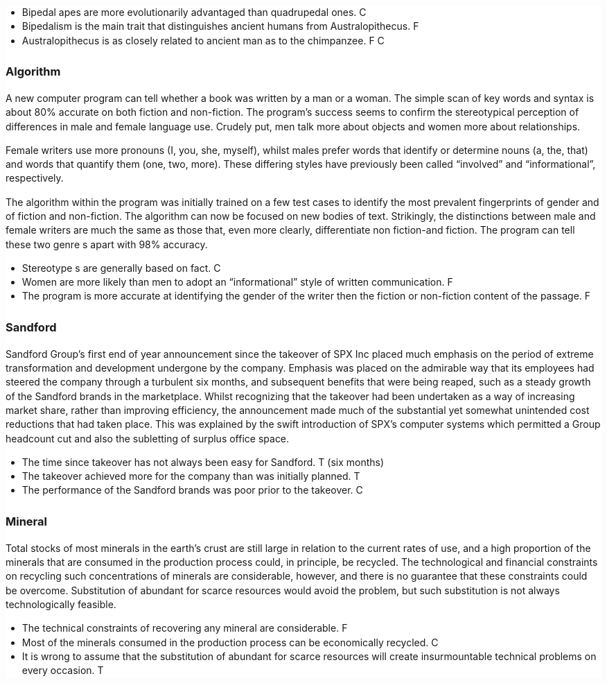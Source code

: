 + Bipedal apes are more evolutionarily advantaged than quadrupedal ones. C
+ Bipedalism is the main trait that distinguishes ancient humans from Australopithecus. F
+ Australopithecus is as closely related to ancient man as to the chimpanzee. F C

### Algorithm

A new computer program can tell whether a book was written by a man or a woman. The simple scan of key words and syntax is about 80% accurate on both fiction and non-fiction. The program’s success seems to confirm the stereotypical perception of differences in male and female language use. Crudely put, men talk more about objects and women more about relationships.

Female writers use more pronouns (I, you, she, myself), whilst males prefer words that identify or determine nouns (a, the, that) and words that quantify them (one, two, more). These differing styles have previously been called “involved” and “informational”, respectively.

The algorithm within the program was initially trained on a few test cases to identify the most prevalent fingerprints of gender and of fiction and non-fiction. The algorithm can now be focused on new bodies of text. Strikingly, the distinctions between male and female writers are much the same as those that, even more clearly, differentiate non fiction-and fiction. The program can tell these two genre s apart with 98% accuracy.

+ Stereotype s are generally based on fact. C
+ Women are more likely than men to adopt an “informational” style of written communication. F
+ The program is more accurate at identifying the gender of the writer then the fiction or non-fiction content of the passage. F

### Sandford

Sandford Group’s first end of year announcement since the takeover of SPX Inc placed much emphasis on the period of extreme transformation and development undergone by the company.
Emphasis was placed on the admirable way that its employees had steered the company through a turbulent six months, and subsequent benefits that were being reaped, such as a steady growth of the Sandford brands in the marketplace. Whilst recognizing that the takeover had been undertaken as a way of increasing market share, rather than improving efficiency, the announcement made much of the substantial yet somewhat unintended cost reductions that had taken place. This was explained by the swift introduction of SPX’s computer systems which permitted a Group headcount cut and also the subletting of surplus office space.

+ The time since takeover has not always been easy for Sandford. T (six months) 
+ The takeover achieved more for the company than was initially planned. T 
+ The performance of the Sandford brands was poor prior to the takeover. C

### Mineral

Total stocks of most minerals in the earth’s crust are still large in relation to the current rates of use, and a high proportion of the minerals that are consumed in the production process could, in principle, be recycled. The technological and financial constraints on recycling such concentrations of minerals are considerable, however, and there is no guarantee that these constraints could be overcome. Substitution of abundant for scarce resources would avoid the problem, but such substitution is not always technologically feasible.

+ The technical constraints of recovering any mineral are considerable. F
+ Most of the minerals consumed in the production process can be economically recycled. C
+ It is wrong to assume that the substitution of abundant for scarce resources will create insurmountable technical problems on every occasion. T
